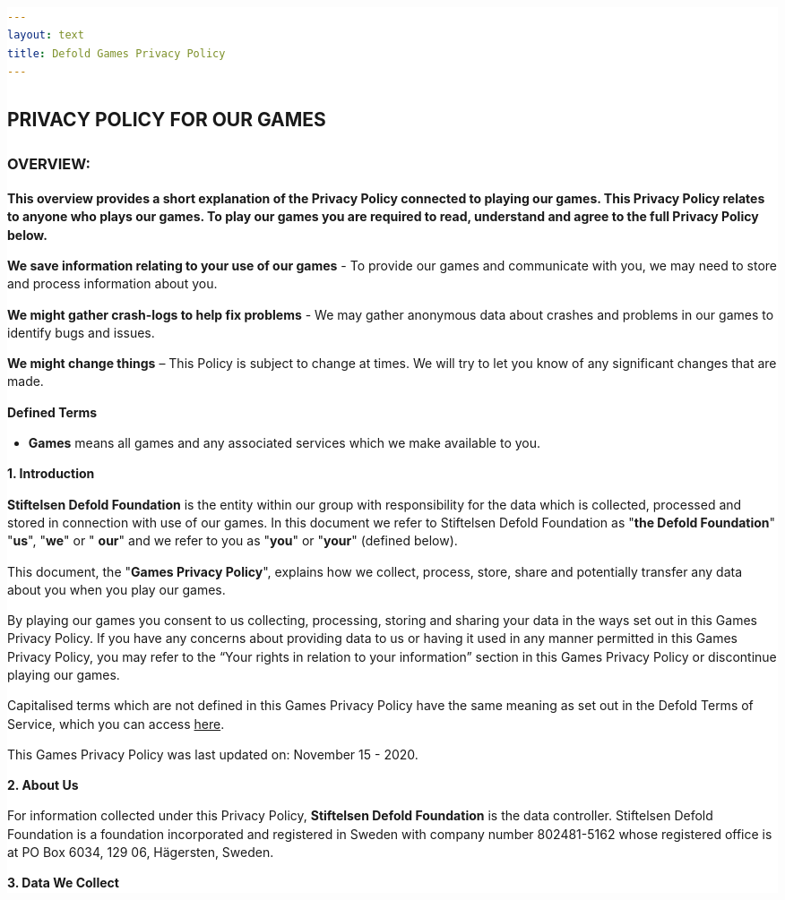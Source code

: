 ```yaml
---
layout: text
title: Defold Games Privacy Policy
---
```


## PRIVACY POLICY FOR OUR GAMES

### OVERVIEW:

**This overview provides a short explanation of the Privacy Policy connected to playing our games. This Privacy Policy relates to anyone who plays our games. To play our games you are required to read, understand and agree to the full Privacy Policy below.**

**We save information relating to your use of our games** - To provide our games and communicate with you, we may need to store and process information about you.

**We might gather crash-logs to help fix problems** - We may gather anonymous data about crashes and problems in our games to identify bugs and issues.

**We might change things** – This Policy is subject to change at times. We will try to let you know of any significant changes that are made.

**Defined Terms**

* **Games** means all games and any associated services which we make available to you.


**1. Introduction**

**Stiftelsen Defold Foundation** is the entity within our group with responsibility for the data which is collected, processed and stored in connection with use of our games. In this document we refer to Stiftelsen Defold Foundation as "**the Defold Foundation**" "**us**", "**we**" or " **our**" and we refer to you as "**you**" or "**your**" (defined below).

This document, the "**Games Privacy Policy**", explains how we collect, process, store, share and potentially transfer any data about you when you play our games.

By playing our games you consent to us collecting, processing, storing and sharing your data in the ways set out in this Games Privacy Policy. If you have any concerns about providing data to us or having it used in any manner permitted in this Games Privacy Policy, you may refer to the “Your rights in relation to your information” section in this Games Privacy Policy or discontinue playing our games.

Capitalised terms which are not defined in this Games Privacy Policy have the same meaning as set out in the Defold Terms of Service, which you can access [here](/terms-and-conditions/#definition).

This Games Privacy Policy was last updated on: November 15 - 2020.

**2. About Us**

For information collected under this Privacy Policy, **Stiftelsen Defold Foundation** is the data controller. Stiftelsen Defold Foundation is a foundation incorporated and registered in Sweden with company number 802481-5162 whose registered office is at PO Box 6034, 129 06, Hägersten, Sweden.

**3. Data We Collect**

